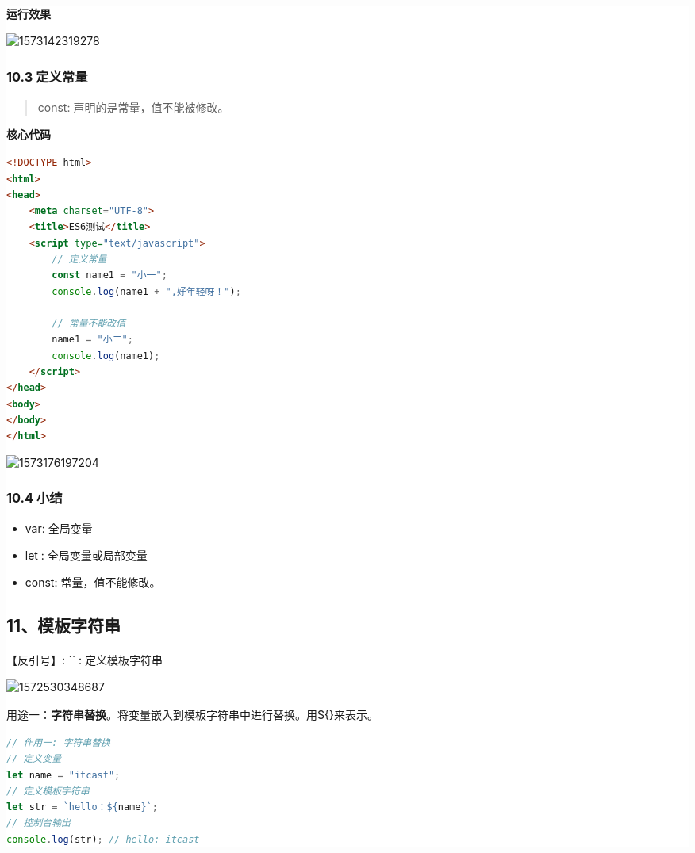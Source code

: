 ```html
```

**运行效果**

![1573142319278](Nodejs与ES6.assets/1573142319278.png)

### 10.3 定义常量

> const: 声明的是常量，值不能被修改。

**核心代码**

```html
<!DOCTYPE html>
<html>
<head>
    <meta charset="UTF-8">
    <title>ES6测试</title>
    <script type="text/javascript">
        // 定义常量
        const name1 = "小一";
        console.log(name1 + ",好年轻呀！");

        // 常量不能改值
        name1 = "小二";
        console.log(name1);
    </script>
</head>
<body>
</body>
</html>
```

![1573176197204](Nodejs与ES6.assets/1573176197204.png)

### 10.4 小结

+ var: 全局变量

+ let : 全局变量或局部变量

+ const: 常量，值不能修改。

  

## 11、模板字符串

 【反引号】: `` : 定义模板字符串

![1572530348687](Nodejs与ES6.assets/1572530348687.png)   

用途一：**字符串替换**。将变量嵌入到模板字符串中进行替换。用${}来表示。

```js
// 作用一: 字符串替换
// 定义变量
let name = "itcast";
// 定义模板字符串
let str = `hello：${name}`;
// 控制台输出
console.log(str); // hello: itcast
```
